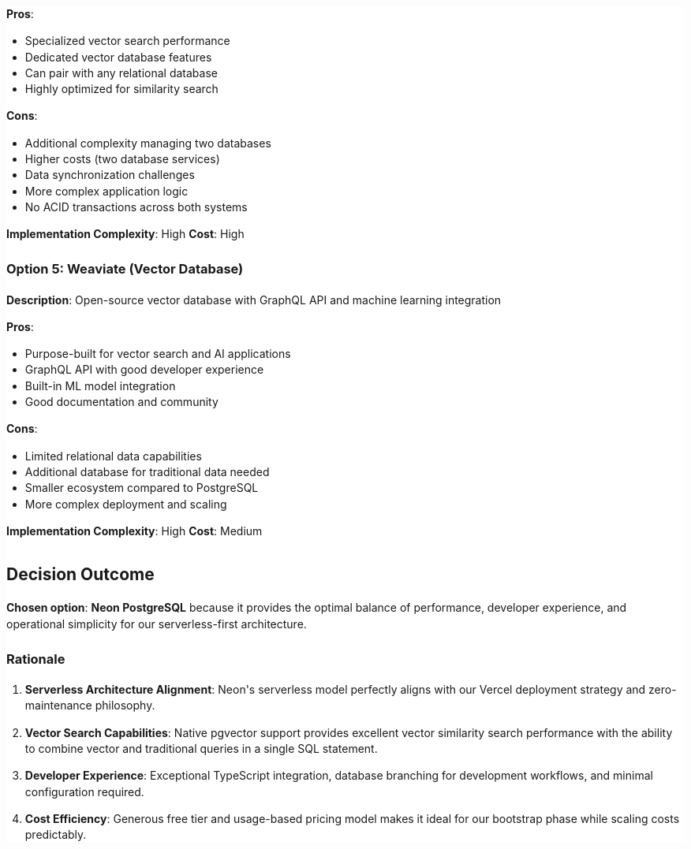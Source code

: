**Pros**:

- Specialized vector search performance
- Dedicated vector database features
- Can pair with any relational database
- Highly optimized for similarity search

**Cons**:

- Additional complexity managing two databases
- Higher costs (two database services)
- Data synchronization challenges
- More complex application logic
- No ACID transactions across both systems

**Implementation Complexity**: High
**Cost**: High

### Option 5: Weaviate (Vector Database)

**Description**: Open-source vector database with GraphQL API and machine learning integration

**Pros**:

- Purpose-built for vector search and AI applications
- GraphQL API with good developer experience
- Built-in ML model integration
- Good documentation and community

**Cons**:

- Limited relational data capabilities
- Additional database for traditional data needed
- Smaller ecosystem compared to PostgreSQL
- More complex deployment and scaling

**Implementation Complexity**: High
**Cost**: Medium

## Decision Outcome

**Chosen option**: **Neon PostgreSQL** because it provides the optimal balance of performance, developer experience, and operational simplicity for our serverless-first architecture.

### Rationale

1. **Serverless Architecture Alignment**: Neon's serverless model perfectly aligns with our Vercel deployment strategy and zero-maintenance philosophy.

2. **Vector Search Capabilities**: Native pgvector support provides excellent vector similarity search performance with the ability to combine vector and traditional queries in a single SQL statement.

3. **Developer Experience**: Exceptional TypeScript integration, database branching for development workflows, and minimal configuration required.

4. **Cost Efficiency**: Generous free tier and usage-based pricing model makes it ideal for our bootstrap phase while scaling costs predictably.
